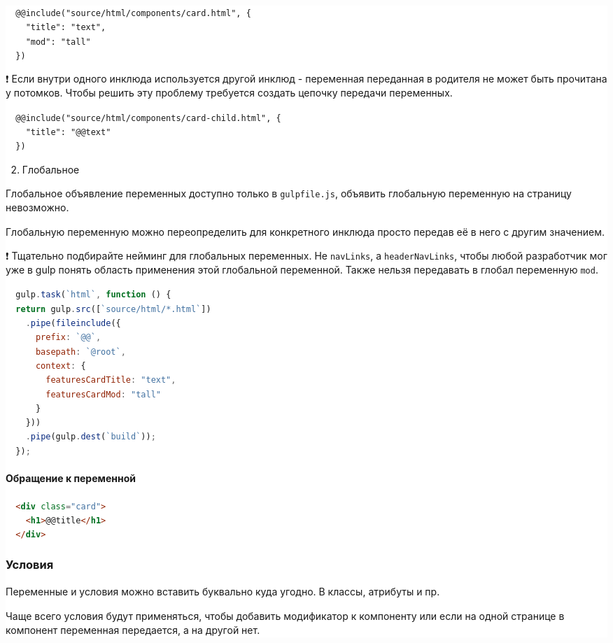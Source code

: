 ```
  @@include("source/html/components/card.html", {
    "title": "text",
    "mod": "tall"
  })
```

❗ Если внутри одного инклюда используется другой инклюд - переменная переданная в родителя не может быть прочитана у потомков. Чтобы решить эту проблему требуется создать цепочку передачи переменных.

``` 
  @@include("source/html/components/card-child.html", {
    "title": "@@text"
  })
```

2. Глобальное

Глобальное объявление переменных доступно только в `gulpfile.js`, объявить глобальную переменную на страницу невозможно.

Глобальную переменную можно переопределить для конкретного инклюда просто передав её в него с другим значением.

❗ Тщательно подбирайте нейминг для глобальных переменных. Не `navLinks`, а `headerNavLinks`, чтобы любой разработчик мог уже в gulp понять область применения этой глобальной переменной. Также нельзя передавать в глобал переменную `mod`.

```js
  gulp.task(`html`, function () {
  return gulp.src([`source/html/*.html`])
    .pipe(fileinclude({
      prefix: `@@`,
      basepath: `@root`,
      context: {
        featuresCardTitle: "text",
        featuresCardMod: "tall"
      }
    }))
    .pipe(gulp.dest(`build`));
  });
```

#### Обращение к переменной

```html  
  <div class="card">
    <h1>@@title</h1>
  </div>
```

### Условия
Переменные и условия можно вставить буквально куда угодно. В классы, атрибуты и пр. 

Чаще всего условия будут применяться, чтобы добавить модификатор к компоненту или если на одной странице в компонент переменная передается, а на другой нет. 
